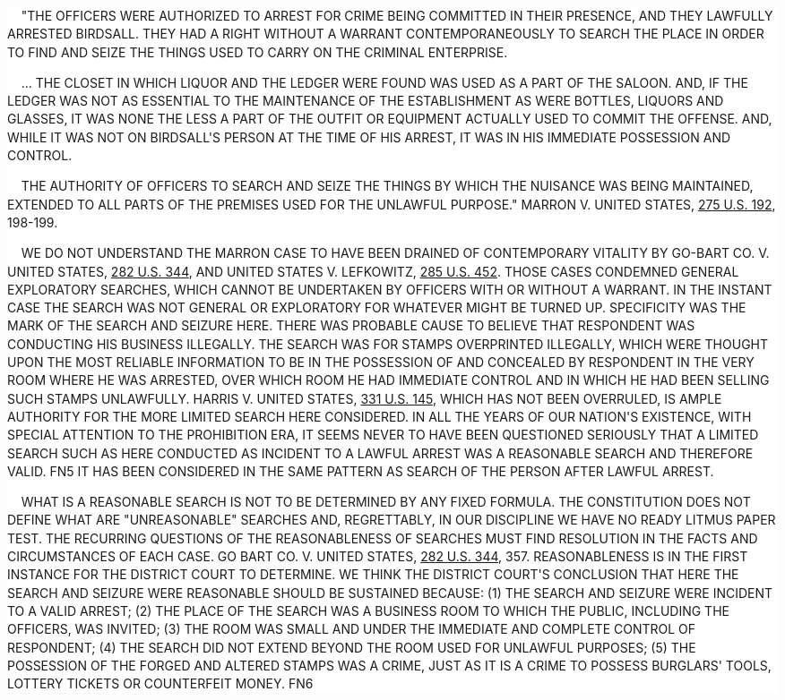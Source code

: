     "THE OFFICERS WERE AUTHORIZED TO ARREST FOR CRIME BEING COMMITTED IN THEIR PRESENCE, AND THEY LAWFULLY ARRESTED BIRDSALL.  THEY HAD A RIGHT WITHOUT A WARRANT CONTEMPORANEOUSLY TO SEARCH THE PLACE IN ORDER TO FIND AND SEIZE THE THINGS USED TO CARRY ON THE CRIMINAL ENTERPRISE.

    ...  THE CLOSET IN WHICH LIQUOR AND THE LEDGER WERE FOUND WAS USED AS A PART OF THE SALOON.  AND, IF THE LEDGER WAS NOT AS ESSENTIAL TO THE MAINTENANCE OF THE ESTABLISHMENT AS WERE BOTTLES, LIQUORS AND GLASSES, IT WAS NONE THE LESS A PART OF THE OUTFIT OR EQUIPMENT ACTUALLY USED TO COMMIT THE OFFENSE.  AND, WHILE IT WAS NOT ON BIRDSALL'S PERSON AT THE TIME OF HIS ARREST, IT WAS IN HIS IMMEDIATE POSSESSION AND CONTROL.

    THE AUTHORITY OF OFFICERS TO SEARCH AND SEIZE THE THINGS BY WHICH THE NUISANCE WAS BEING MAINTAINED, EXTENDED TO ALL PARTS OF THE PREMISES USED FOR THE UNLAWFUL PURPOSE."  MARRON V. UNITED STATES, [275 U.S. 192][/us/courts/scotus/usReporter/275/192], 198-199.

    WE DO NOT UNDERSTAND THE MARRON CASE TO HAVE BEEN DRAINED OF CONTEMPORARY VITALITY BY GO-BART CO. V. UNITED STATES, [282 U.S. 344][/us/courts/scotus/usReporter/282/344], AND UNITED STATES V. LEFKOWITZ, [285 U.S. 452][/us/courts/scotus/usReporter/285/452].  THOSE CASES CONDEMNED GENERAL EXPLORATORY SEARCHES, WHICH CANNOT BE UNDERTAKEN BY OFFICERS WITH OR WITHOUT A WARRANT.  IN THE INSTANT CASE THE SEARCH WAS NOT GENERAL OR EXPLORATORY FOR WHATEVER MIGHT BE TURNED UP.  SPECIFICITY WAS THE MARK OF THE SEARCH AND SEIZURE HERE.  THERE WAS PROBABLE CAUSE TO BELIEVE THAT RESPONDENT WAS CONDUCTING HIS BUSINESS ILLEGALLY.  THE SEARCH WAS FOR STAMPS OVERPRINTED ILLEGALLY, WHICH WERE THOUGHT UPON THE MOST RELIABLE INFORMATION TO BE IN THE POSSESSION OF AND CONCEALED BY RESPONDENT IN THE VERY ROOM WHERE HE WAS ARRESTED, OVER WHICH ROOM HE HAD IMMEDIATE CONTROL AND IN WHICH HE HAD BEEN SELLING SUCH STAMPS UNLAWFULLY.  HARRIS V. UNITED STATES, [331 U.S. 145][/us/courts/scotus/usReporter/331/145], WHICH HAS NOT BEEN OVERRULED, IS AMPLE AUTHORITY FOR THE MORE LIMITED SEARCH HERE CONSIDERED.  IN ALL THE YEARS OF OUR NATION'S EXISTENCE, WITH SPECIAL ATTENTION TO THE PROHIBITION ERA, IT SEEMS NEVER TO HAVE BEEN QUESTIONED SERIOUSLY THAT A LIMITED SEARCH SUCH AS HERE CONDUCTED AS INCIDENT TO A LAWFUL ARREST WAS A REASONABLE SEARCH AND THEREFORE VALID.  FN5  IT HAS BEEN CONSIDERED IN THE SAME PATTERN AS SEARCH OF THE PERSON AFTER LAWFUL ARREST.

    WHAT IS A REASONABLE SEARCH IS NOT TO BE DETERMINED BY ANY FIXED FORMULA.  THE CONSTITUTION DOES NOT DEFINE WHAT ARE "UNREASONABLE" SEARCHES AND, REGRETTABLY, IN OUR DISCIPLINE WE HAVE NO READY LITMUS PAPER TEST.  THE RECURRING QUESTIONS OF THE REASONABLENESS OF SEARCHES MUST FIND RESOLUTION IN THE FACTS AND CIRCUMSTANCES OF EACH CASE.  GO BART CO. V. UNITED STATES, [282 U.S. 344][/us/courts/scotus/usReporter/282/344], 357.  REASONABLENESS IS IN THE FIRST INSTANCE FOR THE DISTRICT COURT TO DETERMINE.  WE THINK THE DISTRICT COURT'S CONCLUSION THAT HERE THE SEARCH AND SEIZURE WERE REASONABLE SHOULD BE SUSTAINED BECAUSE:  (1) THE SEARCH AND SEIZURE WERE INCIDENT TO A VALID ARREST; (2) THE PLACE OF THE SEARCH WAS A BUSINESS ROOM TO WHICH THE PUBLIC, INCLUDING THE OFFICERS, WAS INVITED; (3) THE ROOM WAS SMALL AND UNDER THE IMMEDIATE AND COMPLETE CONTROL OF RESPONDENT; (4) THE SEARCH DID NOT EXTEND BEYOND THE ROOM USED FOR UNLAWFUL PURPOSES; (5) THE POSSESSION OF THE FORGED AND ALTERED STAMPS WAS A CRIME, JUST AS IT IS A CRIME TO POSSESS BURGLARS' TOOLS, LOTTERY TICKETS OR COUNTERFEIT MONEY.  FN6


[/us/courts/scotus/usReporter/339/56]: https://publicdocs.github.io/go/links?ns=uslm-x&ref=%2Fus%2Fcourts%2Fscotus%2FusReporter%2F339%2F56
[/us/courts/scotus/usReporter/334/699]: https://publicdocs.github.io/go/links?ns=uslm-x&ref=%2Fus%2Fcourts%2Fscotus%2FusReporter%2F334%2F699
[/us/courts/scotus/usReporter/338/884]: https://publicdocs.github.io/go/links?ns=uslm-x&ref=%2Fus%2Fcourts%2Fscotus%2FusReporter%2F338%2F884
[/us/courts/scotus/usReporter/334/699]: https://publicdocs.github.io/go/links?ns=uslm-x&ref=%2Fus%2Fcourts%2Fscotus%2FusReporter%2F334%2F699
[/us/courts/scotus/usReporter/338/884]: https://publicdocs.github.io/go/links?ns=uslm-x&ref=%2Fus%2Fcourts%2Fscotus%2FusReporter%2F338%2F884
[/us/courts/scotus/usReporter/267/132]: https://publicdocs.github.io/go/links?ns=uslm-x&ref=%2Fus%2Fcourts%2Fscotus%2FusReporter%2F267%2F132
[/us/courts/scotus/usReporter/232/383]: https://publicdocs.github.io/go/links?ns=uslm-x&ref=%2Fus%2Fcourts%2Fscotus%2FusReporter%2F232%2F383
[/us/courts/scotus/usReporter/267/132]: https://publicdocs.github.io/go/links?ns=uslm-x&ref=%2Fus%2Fcourts%2Fscotus%2FusReporter%2F267%2F132
[/us/courts/scotus/usReporter/269/20]: https://publicdocs.github.io/go/links?ns=uslm-x&ref=%2Fus%2Fcourts%2Fscotus%2FusReporter%2F269%2F20
[/us/courts/scotus/usReporter/232/383]: https://publicdocs.github.io/go/links?ns=uslm-x&ref=%2Fus%2Fcourts%2Fscotus%2FusReporter%2F232%2F383
[/us/courts/scotus/usReporter/269/20]: https://publicdocs.github.io/go/links?ns=uslm-x&ref=%2Fus%2Fcourts%2Fscotus%2FusReporter%2F269%2F20
[/us/courts/scotus/usReporter/267/132]: https://publicdocs.github.io/go/links?ns=uslm-x&ref=%2Fus%2Fcourts%2Fscotus%2FusReporter%2F267%2F132
[/us/courts/scotus/usReporter/116/616]: https://publicdocs.github.io/go/links?ns=uslm-x&ref=%2Fus%2Fcourts%2Fscotus%2FusReporter%2F116%2F616
[/us/courts/scotus/usReporter/275/192]: https://publicdocs.github.io/go/links?ns=uslm-x&ref=%2Fus%2Fcourts%2Fscotus%2FusReporter%2F275%2F192
[/us/courts/scotus/usReporter/275/192]: https://publicdocs.github.io/go/links?ns=uslm-x&ref=%2Fus%2Fcourts%2Fscotus%2FusReporter%2F275%2F192
[/us/courts/scotus/usReporter/282/344]: https://publicdocs.github.io/go/links?ns=uslm-x&ref=%2Fus%2Fcourts%2Fscotus%2FusReporter%2F282%2F344
[/us/courts/scotus/usReporter/285/452]: https://publicdocs.github.io/go/links?ns=uslm-x&ref=%2Fus%2Fcourts%2Fscotus%2FusReporter%2F285%2F452
[/us/courts/scotus/usReporter/331/145]: https://publicdocs.github.io/go/links?ns=uslm-x&ref=%2Fus%2Fcourts%2Fscotus%2FusReporter%2F331%2F145
[/us/courts/scotus/usReporter/282/344]: https://publicdocs.github.io/go/links?ns=uslm-x&ref=%2Fus%2Fcourts%2Fscotus%2FusReporter%2F282%2F344
[/us/courts/scotus/usReporter/334/699]: https://publicdocs.github.io/go/links?ns=uslm-x&ref=%2Fus%2Fcourts%2Fscotus%2FusReporter%2F334%2F699
[/us/courts/scotus/usReporter/286/1]: https://publicdocs.github.io/go/links?ns=uslm-x&ref=%2Fus%2Fcourts%2Fscotus%2FusReporter%2F286%2F1
[/us/courts/scotus/usReporter/334/699]: https://publicdocs.github.io/go/links?ns=uslm-x&ref=%2Fus%2Fcourts%2Fscotus%2FusReporter%2F334%2F699
[/us/courts/scotus/usReporter/255/298]: https://publicdocs.github.io/go/links?ns=uslm-x&ref=%2Fus%2Fcourts%2Fscotus%2FusReporter%2F255%2F298
[/us/courts/scotus/usReporter/334/699]: https://publicdocs.github.io/go/links?ns=uslm-x&ref=%2Fus%2Fcourts%2Fscotus%2FusReporter%2F334%2F699
[/us/courts/scotus/usReporter/338/25]: https://publicdocs.github.io/go/links?ns=uslm-x&ref=%2Fus%2Fcourts%2Fscotus%2FusReporter%2F338%2F25
[/us/courts/scotus/usReporter/318/332]: https://publicdocs.github.io/go/links?ns=uslm-x&ref=%2Fus%2Fcourts%2Fscotus%2FusReporter%2F318%2F332
[/us/courts/scotus/usReporter/322/487]: https://publicdocs.github.io/go/links?ns=uslm-x&ref=%2Fus%2Fcourts%2Fscotus%2FusReporter%2F322%2F487
[/us/courts/scotus/usReporter/116/616]: https://publicdocs.github.io/go/links?ns=uslm-x&ref=%2Fus%2Fcourts%2Fscotus%2FusReporter%2F116%2F616
[/us/courts/scotus/usReporter/232/383]: https://publicdocs.github.io/go/links?ns=uslm-x&ref=%2Fus%2Fcourts%2Fscotus%2FusReporter%2F232%2F383
[/us/courts/scotus/usReporter/251/385]: https://publicdocs.github.io/go/links?ns=uslm-x&ref=%2Fus%2Fcourts%2Fscotus%2FusReporter%2F251%2F385
[/us/courts/scotus/usReporter/255/298]: https://publicdocs.github.io/go/links?ns=uslm-x&ref=%2Fus%2Fcourts%2Fscotus%2FusReporter%2F255%2F298
[/us/courts/scotus/usReporter/165/275]: https://publicdocs.github.io/go/links?ns=uslm-x&ref=%2Fus%2Fcourts%2Fscotus%2FusReporter%2F165%2F275
[/us/courts/scotus/usReporter/267/132]: https://publicdocs.github.io/go/links?ns=uslm-x&ref=%2Fus%2Fcourts%2Fscotus%2FusReporter%2F267%2F132
[/us/courts/scotus/usReporter/285/452]: https://publicdocs.github.io/go/links?ns=uslm-x&ref=%2Fus%2Fcourts%2Fscotus%2FusReporter%2F285%2F452
[/us/courts/scotus/usReporter/255/298]: https://publicdocs.github.io/go/links?ns=uslm-x&ref=%2Fus%2Fcourts%2Fscotus%2FusReporter%2F255%2F298
[/us/courts/scotus/usReporter/116/616]: https://publicdocs.github.io/go/links?ns=uslm-x&ref=%2Fus%2Fcourts%2Fscotus%2FusReporter%2F116%2F616
[/us/courts/scotus/usReporter/232/383]: https://publicdocs.github.io/go/links?ns=uslm-x&ref=%2Fus%2Fcourts%2Fscotus%2FusReporter%2F232%2F383
[/us/courts/scotus/usReporter/251/385]: https://publicdocs.github.io/go/links?ns=uslm-x&ref=%2Fus%2Fcourts%2Fscotus%2FusReporter%2F251%2F385
[/us/courts/scotus/usReporter/232/383]: https://publicdocs.github.io/go/links?ns=uslm-x&ref=%2Fus%2Fcourts%2Fscotus%2FusReporter%2F232%2F383
[/us/courts/scotus/usReporter/255/313]: https://publicdocs.github.io/go/links?ns=uslm-x&ref=%2Fus%2Fcourts%2Fscotus%2FusReporter%2F255%2F313
[/us/courts/scotus/usReporter/273/28]: https://publicdocs.github.io/go/links?ns=uslm-x&ref=%2Fus%2Fcourts%2Fscotus%2FusReporter%2F273%2F28
[/us/courts/scotus/usReporter/286/1]: https://publicdocs.github.io/go/links?ns=uslm-x&ref=%2Fus%2Fcourts%2Fscotus%2FusReporter%2F286%2F1
[/us/courts/scotus/usReporter/232/383]: https://publicdocs.github.io/go/links?ns=uslm-x&ref=%2Fus%2Fcourts%2Fscotus%2FusReporter%2F232%2F383
[/us/courts/scotus/usReporter/267/132]: https://publicdocs.github.io/go/links?ns=uslm-x&ref=%2Fus%2Fcourts%2Fscotus%2FusReporter%2F267%2F132
[/us/courts/scotus/usReporter/269/20]: https://publicdocs.github.io/go/links?ns=uslm-x&ref=%2Fus%2Fcourts%2Fscotus%2FusReporter%2F269%2F20
[/us/courts/scotus/usReporter/267/132]: https://publicdocs.github.io/go/links?ns=uslm-x&ref=%2Fus%2Fcourts%2Fscotus%2FusReporter%2F267%2F132
[/us/courts/scotus/usReporter/232/383]: https://publicdocs.github.io/go/links?ns=uslm-x&ref=%2Fus%2Fcourts%2Fscotus%2FusReporter%2F232%2F383
[/us/courts/scotus/usReporter/275/192]: https://publicdocs.github.io/go/links?ns=uslm-x&ref=%2Fus%2Fcourts%2Fscotus%2FusReporter%2F275%2F192
[/us/courts/scotus/usReporter/282/344]: https://publicdocs.github.io/go/links?ns=uslm-x&ref=%2Fus%2Fcourts%2Fscotus%2FusReporter%2F282%2F344
[/us/courts/scotus/usReporter/285/452]: https://publicdocs.github.io/go/links?ns=uslm-x&ref=%2Fus%2Fcourts%2Fscotus%2FusReporter%2F285%2F452
[/us/courts/scotus/usReporter/331/145]: https://publicdocs.github.io/go/links?ns=uslm-x&ref=%2Fus%2Fcourts%2Fscotus%2FusReporter%2F331%2F145
[/us/courts/scotus/usReporter/285/452]: https://publicdocs.github.io/go/links?ns=uslm-x&ref=%2Fus%2Fcourts%2Fscotus%2FusReporter%2F285%2F452
[/us/courts/scotus/usReporter/116/616]: https://publicdocs.github.io/go/links?ns=uslm-x&ref=%2Fus%2Fcourts%2Fscotus%2FusReporter%2F116%2F616
[/us/courts/scotus/usReporter/232/383]: https://publicdocs.github.io/go/links?ns=uslm-x&ref=%2Fus%2Fcourts%2Fscotus%2FusReporter%2F232%2F383
[/us/courts/scotus/usReporter/306/451]: https://publicdocs.github.io/go/links?ns=uslm-x&ref=%2Fus%2Fcourts%2Fscotus%2FusReporter%2F306%2F451
[/us/courts/scotus/usReporter/334/699]: https://publicdocs.github.io/go/links?ns=uslm-x&ref=%2Fus%2Fcourts%2Fscotus%2FusReporter%2F334%2F699
[/us/courts/scotus/usReporter/286/1]: https://publicdocs.github.io/go/links?ns=uslm-x&ref=%2Fus%2Fcourts%2Fscotus%2FusReporter%2F286%2F1
[/us/usc/t18/s265]: https://publicdocs.github.io/go/links?ns=uslm&ref=%2Fus%2Fusc%2Ft18%2Fs265
[/us/courts/scotus/usReporter/332/581]: https://publicdocs.github.io/go/links?ns=uslm-x&ref=%2Fus%2Fcourts%2Fscotus%2FusReporter%2F332%2F581
[/us/courts/scotus/usReporter/333/10]: https://publicdocs.github.io/go/links?ns=uslm-x&ref=%2Fus%2Fcourts%2Fscotus%2FusReporter%2F333%2F10
[/us/courts/scotus/usReporter/335/451]: https://publicdocs.github.io/go/links?ns=uslm-x&ref=%2Fus%2Fcourts%2Fscotus%2FusReporter%2F335%2F451
[/us/courts/scotus/usReporter/328/582]: https://publicdocs.github.io/go/links?ns=uslm-x&ref=%2Fus%2Fcourts%2Fscotus%2FusReporter%2F328%2F582
[/us/courts/scotus/usReporter/331/145]: https://publicdocs.github.io/go/links?ns=uslm-x&ref=%2Fus%2Fcourts%2Fscotus%2FusReporter%2F331%2F145
[/us/stat/40/217]: https://publicdocs.github.io/go/links?ns=uslm&ref=%2Fus%2Fstat%2F40%2F217
[/us/courts/scotus/usReporter/328/582]: https://publicdocs.github.io/go/links?ns=uslm-x&ref=%2Fus%2Fcourts%2Fscotus%2FusReporter%2F328%2F582
[/us/courts/scotus/usReporter/331/145]: https://publicdocs.github.io/go/links?ns=uslm-x&ref=%2Fus%2Fcourts%2Fscotus%2FusReporter%2F331%2F145